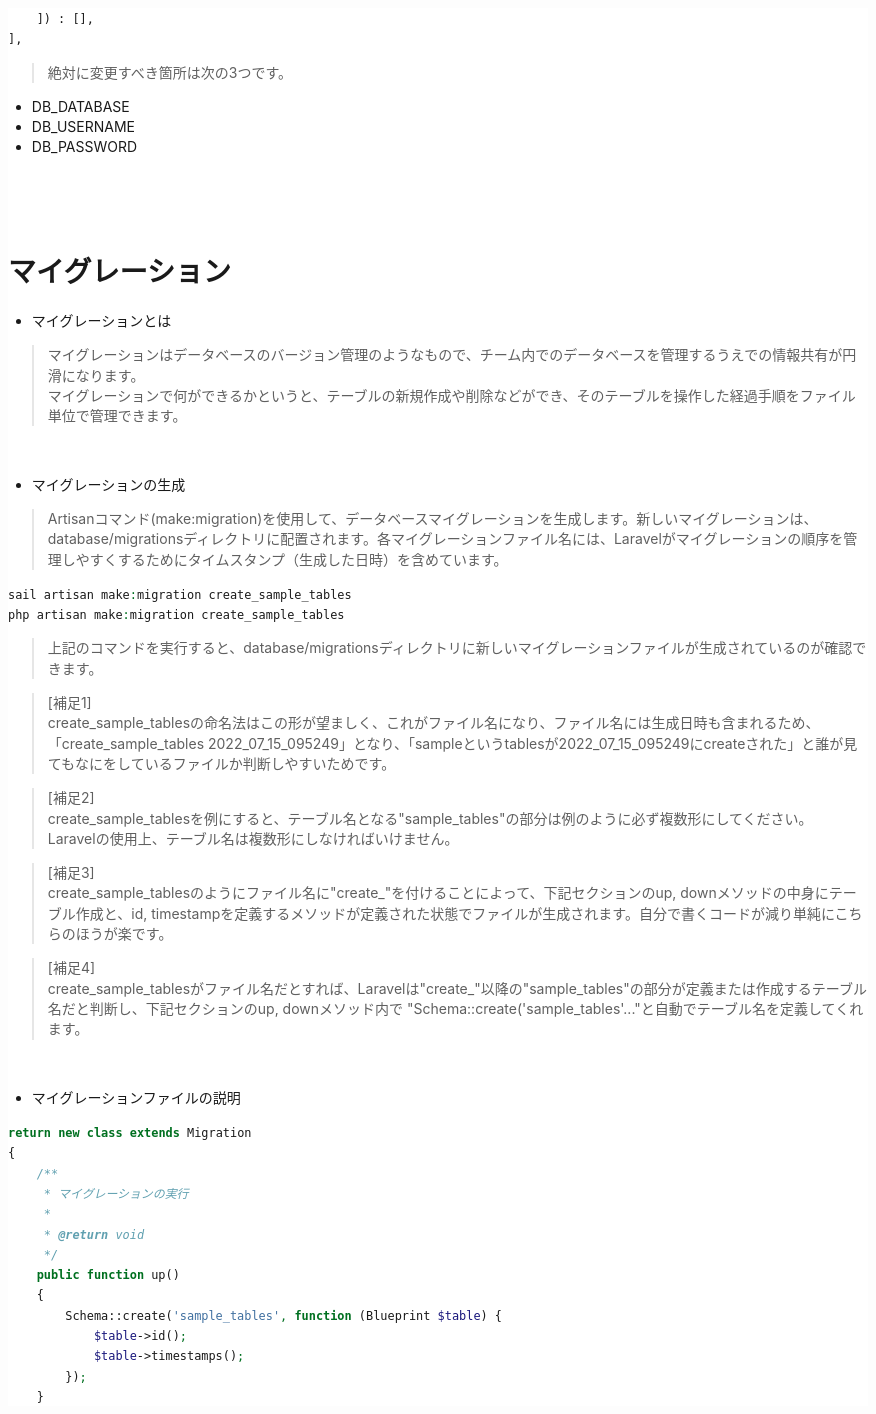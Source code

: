 ~~~html
    ]) : [],
],
~~~
> 絶対に変更すべき箇所は次の3つです。

- DB_DATABASE
- DB_USERNAME
- DB_PASSWORD

<br>
<br>

# マイグレーション


* マイグレーションとは

> マイグレーションはデータベースのバージョン管理のようなもので、チーム内でのデータベースを管理するうえでの情報共有が円滑になります。<br>
> マイグレーションで何ができるかというと、テーブルの新規作成や削除などができ、そのテーブルを操作した経過手順をファイル単位で管理できます。

<br>

* マイグレーションの生成

> Artisanコマンド(make:migration)を使用して、データベースマイグレーションを生成します。新しいマイグレーションは、database/migrationsディレクトリに配置されます。各マイグレーションファイル名には、Laravelがマイグレーションの順序を管理しやすくするためにタイムスタンプ（生成した日時）を含めています。

~~~php
sail artisan make:migration create_sample_tables
php artisan make:migration create_sample_tables
~~~

> 上記のコマンドを実行すると、database/migrationsディレクトリに新しいマイグレーションファイルが生成されているのが確認できます。

>[補足1]<br>
create_sample_tablesの命名法はこの形が望ましく、これがファイル名になり、ファイル名には生成日時も含まれるため、「create_sample_tables 2022_07_15_095249」となり、「sampleというtablesが2022_07_15_095249にcreateされた」と誰が見てもなにをしているファイルか判断しやすいためです。

>[補足2]<br>
create_sample_tablesを例にすると、テーブル名となる"sample_tables"の部分は例のように必ず複数形にしてください。<br>
Laravelの使用上、テーブル名は複数形にしなければいけません。

>[補足3]<br>
create_sample_tablesのようにファイル名に"create_"を付けることによって、下記セクションのup, downメソッドの中身にテーブル作成と、id, timestampを定義するメソッドが定義された状態でファイルが生成されます。自分で書くコードが減り単純にこちらのほうが楽です。<br>

>[補足4]<br>
create_sample_tablesがファイル名だとすれば、Laravelは"create_"以降の"sample_tables"の部分が定義または作成するテーブル名だと判断し、下記セクションのup, downメソッド内で "Schema::create('sample_tables'..."と自動でテーブル名を定義してくれます。<br>



<br>

* マイグレーションファイルの説明

~~~php
return new class extends Migration
{
    /**
     * マイグレーションの実行
     *
     * @return void
     */
    public function up()
    {
        Schema::create('sample_tables', function (Blueprint $table) {
            $table->id();
            $table->timestamps();
        });
    }
~~~